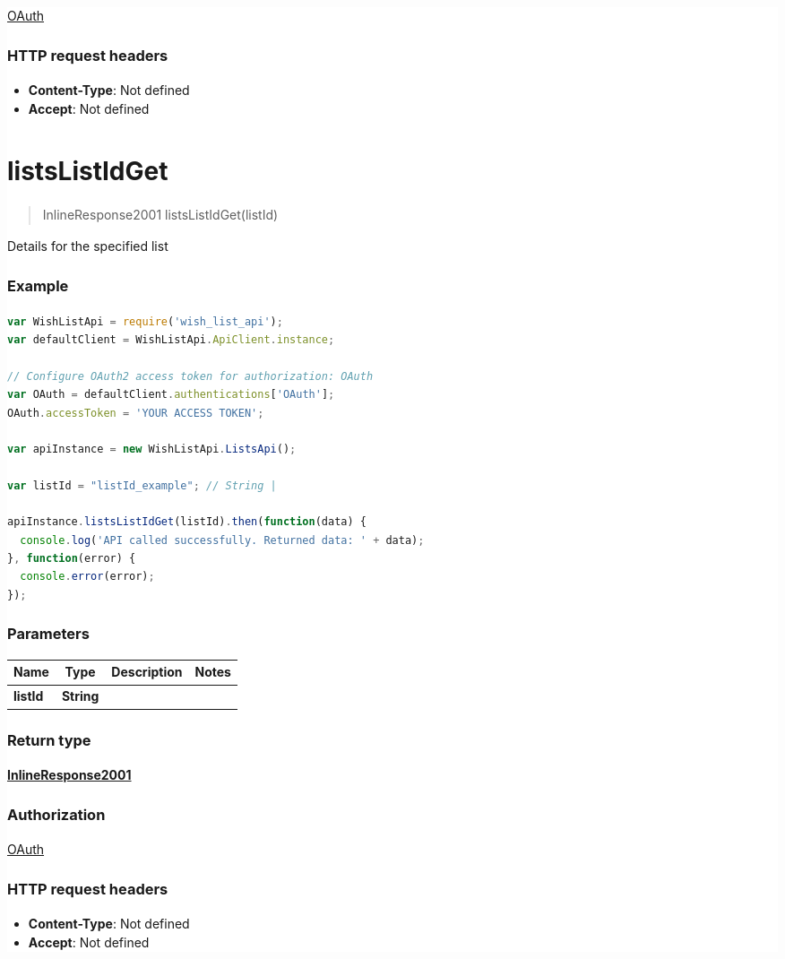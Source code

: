 [OAuth](../README.md#OAuth)

### HTTP request headers

 - **Content-Type**: Not defined
 - **Accept**: Not defined

<a name="listsListIdGet"></a>
# **listsListIdGet**
> InlineResponse2001 listsListIdGet(listId)

Details for the specified list

### Example
```javascript
var WishListApi = require('wish_list_api');
var defaultClient = WishListApi.ApiClient.instance;

// Configure OAuth2 access token for authorization: OAuth
var OAuth = defaultClient.authentications['OAuth'];
OAuth.accessToken = 'YOUR ACCESS TOKEN';

var apiInstance = new WishListApi.ListsApi();

var listId = "listId_example"; // String | 

apiInstance.listsListIdGet(listId).then(function(data) {
  console.log('API called successfully. Returned data: ' + data);
}, function(error) {
  console.error(error);
});

```

### Parameters

Name | Type | Description  | Notes
------------- | ------------- | ------------- | -------------
 **listId** | **String**|  | 

### Return type

[**InlineResponse2001**](InlineResponse2001.md)

### Authorization

[OAuth](../README.md#OAuth)

### HTTP request headers

 - **Content-Type**: Not defined
 - **Accept**: Not defined
